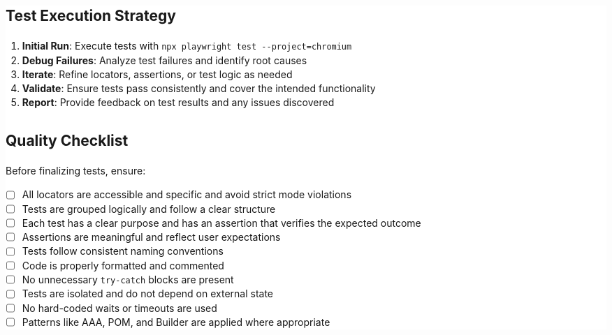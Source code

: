 ## Test Execution Strategy

1. **Initial Run**: Execute tests with `npx playwright test --project=chromium`
2. **Debug Failures**: Analyze test failures and identify root causes
3. **Iterate**: Refine locators, assertions, or test logic as needed
4. **Validate**: Ensure tests pass consistently and cover the intended functionality
5. **Report**: Provide feedback on test results and any issues discovered

## Quality Checklist

Before finalizing tests, ensure:

- [ ] All locators are accessible and specific and avoid strict mode violations
- [ ] Tests are grouped logically and follow a clear structure
- [ ] Each test has a clear purpose and has an assertion that verifies the expected outcome
- [ ] Assertions are meaningful and reflect user expectations
- [ ] Tests follow consistent naming conventions
- [ ] Code is properly formatted and commented
- [ ] No unnecessary `try-catch` blocks are present
- [ ] Tests are isolated and do not depend on external state
- [ ] No hard-coded waits or timeouts are used
- [ ] Patterns like AAA, POM, and Builder are applied where appropriate
```
